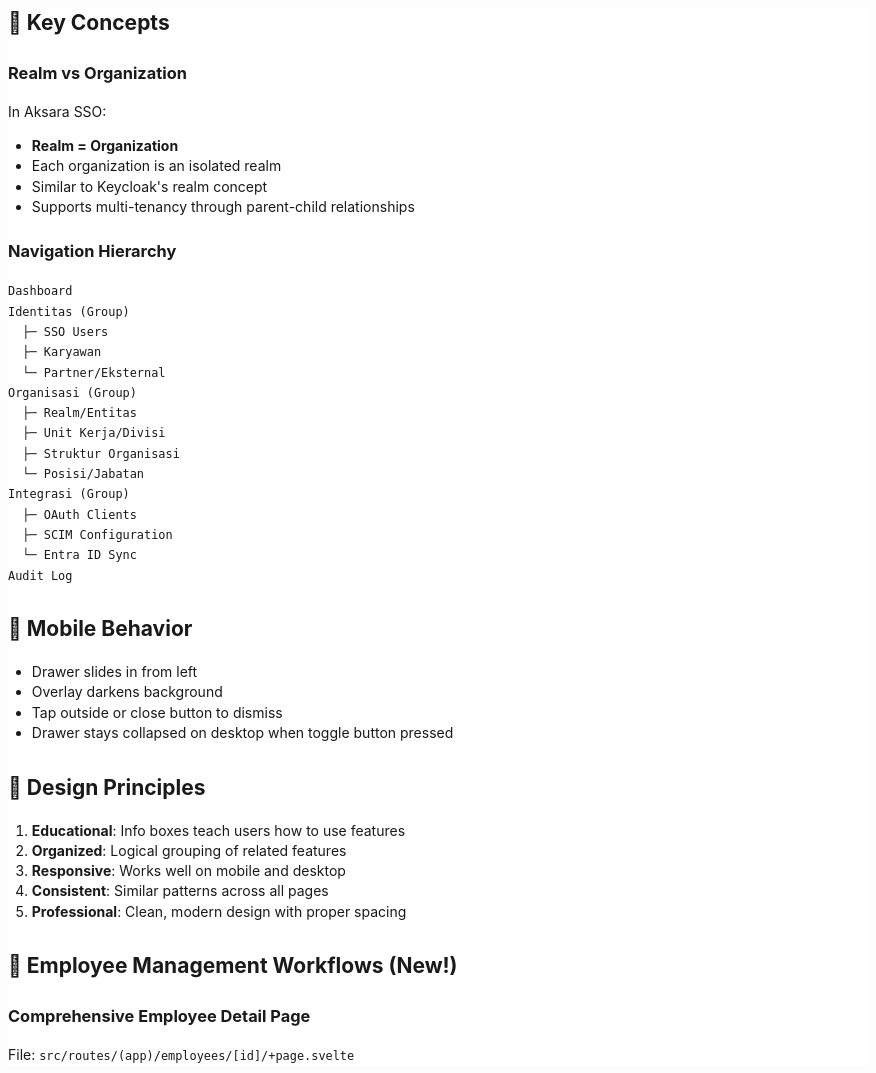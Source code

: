 ```
```

## 🎯 Key Concepts

### Realm vs Organization
In Aksara SSO:
- **Realm = Organization**
- Each organization is an isolated realm
- Similar to Keycloak's realm concept
- Supports multi-tenancy through parent-child relationships

### Navigation Hierarchy
```
Dashboard
Identitas (Group)
  ├─ SSO Users
  ├─ Karyawan
  └─ Partner/Eksternal
Organisasi (Group)
  ├─ Realm/Entitas
  ├─ Unit Kerja/Divisi
  ├─ Struktur Organisasi
  └─ Posisi/Jabatan
Integrasi (Group)
  ├─ OAuth Clients
  ├─ SCIM Configuration
  └─ Entra ID Sync
Audit Log
```

## 📱 Mobile Behavior
- Drawer slides in from left
- Overlay darkens background
- Tap outside or close button to dismiss
- Drawer stays collapsed on desktop when toggle button pressed

## 🎨 Design Principles
1. **Educational**: Info boxes teach users how to use features
2. **Organized**: Logical grouping of related features
3. **Responsive**: Works well on mobile and desktop
4. **Consistent**: Similar patterns across all pages
5. **Professional**: Clean, modern design with proper spacing

## 🎯 Employee Management Workflows (New!)

### **Comprehensive Employee Detail Page**
File: `src/routes/(app)/employees/[id]/+page.svelte`
